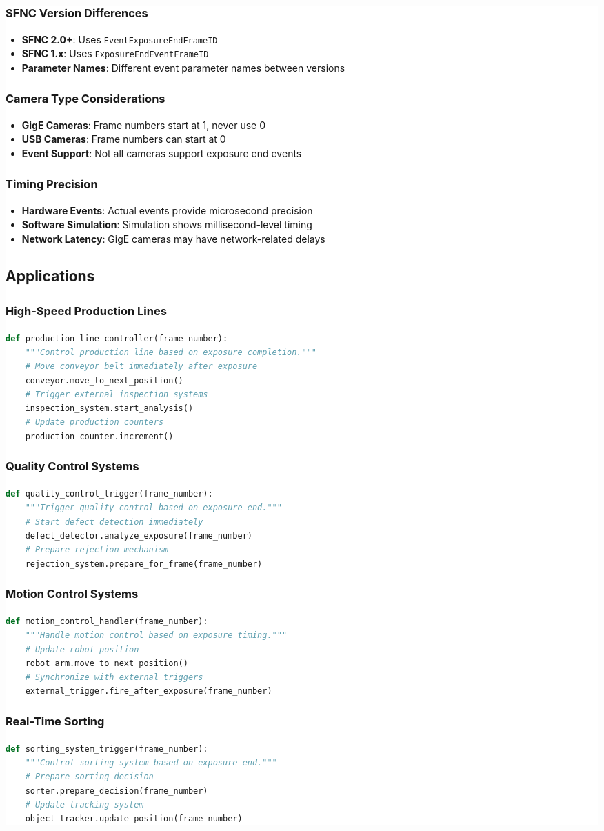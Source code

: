 ### SFNC Version Differences
- **SFNC 2.0+**: Uses `EventExposureEndFrameID`
- **SFNC 1.x**: Uses `ExposureEndEventFrameID`
- **Parameter Names**: Different event parameter names between versions

### Camera Type Considerations
- **GigE Cameras**: Frame numbers start at 1, never use 0
- **USB Cameras**: Frame numbers can start at 0
- **Event Support**: Not all cameras support exposure end events

### Timing Precision
- **Hardware Events**: Actual events provide microsecond precision
- **Software Simulation**: Simulation shows millisecond-level timing
- **Network Latency**: GigE cameras may have network-related delays

## Applications

### High-Speed Production Lines
```python
def production_line_controller(frame_number):
    """Control production line based on exposure completion."""
    # Move conveyor belt immediately after exposure
    conveyor.move_to_next_position()
    # Trigger external inspection systems
    inspection_system.start_analysis()
    # Update production counters
    production_counter.increment()
```

### Quality Control Systems
```python
def quality_control_trigger(frame_number):
    """Trigger quality control based on exposure end."""
    # Start defect detection immediately
    defect_detector.analyze_exposure(frame_number)
    # Prepare rejection mechanism
    rejection_system.prepare_for_frame(frame_number)
```

### Motion Control Systems
```python
def motion_control_handler(frame_number):
    """Handle motion control based on exposure timing."""
    # Update robot position
    robot_arm.move_to_next_position()
    # Synchronize with external triggers
    external_trigger.fire_after_exposure(frame_number)
```

### Real-Time Sorting
```python
def sorting_system_trigger(frame_number):
    """Control sorting system based on exposure end."""
    # Prepare sorting decision
    sorter.prepare_decision(frame_number)
    # Update tracking system
    object_tracker.update_position(frame_number)
```
